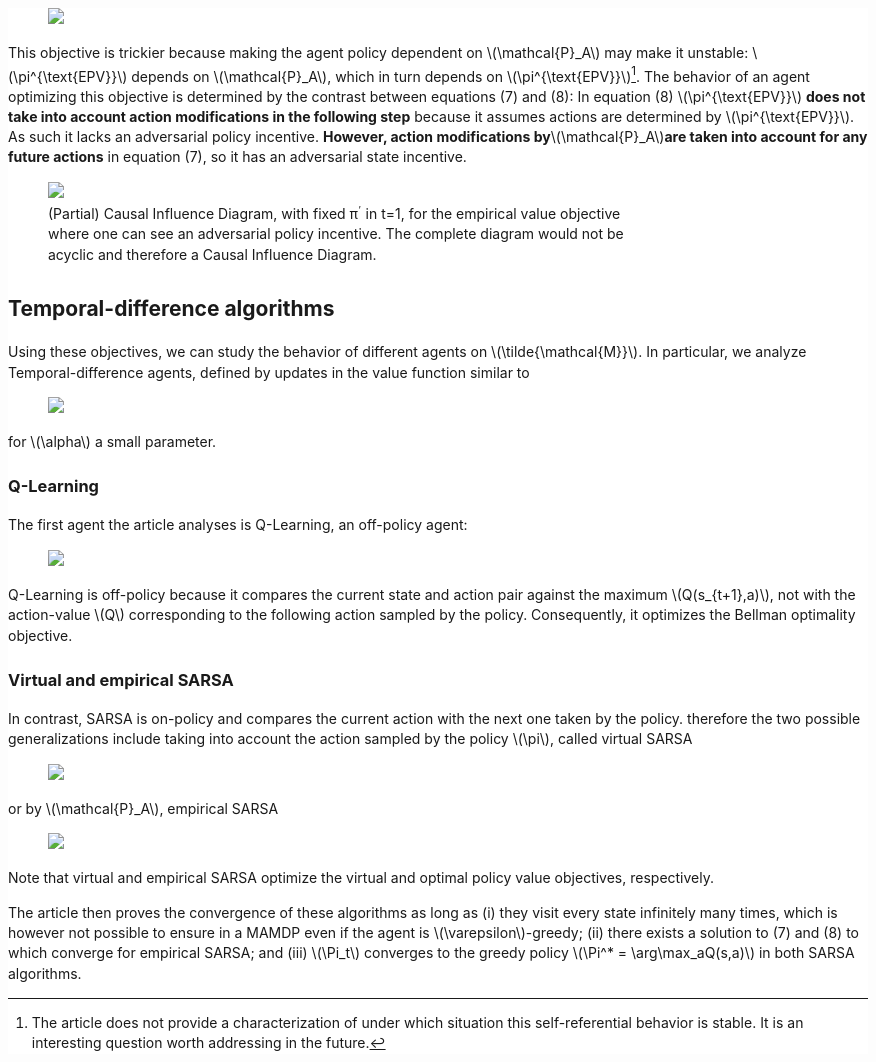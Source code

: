 <figure class="image image_resized" style="width:75.52%"><img src="https://39669.cdn.cke-cs.com/rQvD3VnunXZu34m86e5f/images/c8b7b096cb574d1c35142831504675ae8762f4a25520b571.png"/></figure>

This objective is trickier because making the agent policy dependent on \\(\\mathcal{P}_A\\) may make it unstable: \\(\\pi^{\\text{EPV}}\\) depends on \\(\\mathcal{P}_A\\), which in turn depends on \\(\\pi^{\\text{EPV}}\\)[^fn0m5yz0i1gxu]. The behavior of an agent optimizing this objective is determined by the contrast between equations (7) and (8): In equation (8) \\(\\pi^{\\text{EPV}}\\) **does not take into account action modifications in the following step** because it assumes actions are determined by \\(\\pi^{\\text{EPV}}\\). As such it lacks an adversarial policy incentive. **However, action modifications by**\\(\\mathcal{P}_A\\)**are taken into account for any future actions** in equation (7), so it has an adversarial state incentive.

<figure class="image image_resized" style="width:67.78%"><img src="https://39669.cdn.cke-cs.com/rQvD3VnunXZu34m86e5f/images/27f1f8f8ce1396492cd603e190e5290eb5035dfb7ac3c832.png"/><figcaption>(Partial) Causal Influence Diagram, with fixed <span><span class="mjpage"><span class="mjx-chtml"><span aria-label="\pi'" class="mjx-math"><span aria-hidden="true" class="mjx-mrow"><span class="mjx-msup"><span class="mjx-base" style="margin-right: -0.003em;"><span class="mjx-mi"><span class="mjx-char MJXc-TeX-math-I" style="padding-top: 0.225em; padding-bottom: 0.298em; padding-right: 0.003em;">π</span></span></span><span class="mjx-sup" style="font-size: 70.7%; vertical-align: 0.513em; padding-left: 0.076em; padding-right: 0.071em;"><span class="mjx-mo" style=""><span class="mjx-char MJXc-TeX-main-R" style="padding-top: 0.298em; padding-bottom: 0.298em;">′</span></span></span></span></span></span></span></span></span> in <span><span class="mjpage"><span class="mjx-chtml"><span aria-label="t=1" class="mjx-math"><span aria-hidden="true" class="mjx-mrow"><span class="mjx-mi"><span class="mjx-char MJXc-TeX-math-I" style="padding-top: 0.372em; padding-bottom: 0.298em;">t</span></span><span class="mjx-mo MJXc-space3"><span class="mjx-char MJXc-TeX-main-R" style="padding-top: 0.077em; padding-bottom: 0.298em;">=</span></span><span class="mjx-mn MJXc-space3"><span class="mjx-char MJXc-TeX-main-R" style="padding-top: 0.372em; padding-bottom: 0.372em;">1</span></span></span></span></span></span></span>, for the empirical value objective where one can see an adversarial policy incentive. The complete diagram would not be acyclic and therefore a Causal Influence Diagram. </figcaption></figure>

Temporal-difference algorithms
------------------------------

Using these objectives, we can study the behavior of different agents on \\(\\tilde{\\mathcal{M}}\\). In particular, we analyze Temporal-difference agents, defined by updates in the value function similar to

<figure class="image image_resized" style="width:57.51%"><img src="https://39669.cdn.cke-cs.com/rQvD3VnunXZu34m86e5f/images/3e90f7152b30f69fbe6f1821dfb186f4a564facaba29167d.png"/></figure>

for \\(\\alpha\\) a small parameter.

### Q-Learning

The first agent the article analyses is Q-Learning, an off-policy agent:

<figure class="image image_resized" style="width:67.35%"><img src="https://39669.cdn.cke-cs.com/rQvD3VnunXZu34m86e5f/images/8e3583e395d6aa47014b88e9a601308db78716be463aecac.png"/></figure>

Q-Learning is off-policy because it compares the current state and action pair against the maximum \\(Q(s_{t+1},a)\\), not with the action-value \\(Q\\) corresponding to the following action sampled by the policy. Consequently, it optimizes the Bellman optimality objective.

### Virtual and empirical SARSA

In contrast, SARSA is on-policy and compares the current action with the next one taken by the policy. therefore the two possible generalizations include taking into account the action sampled by the policy \\(\\pi\\), called virtual SARSA

<figure class="image image_resized" style="width:66.41%"><img src="https://39669.cdn.cke-cs.com/rQvD3VnunXZu34m86e5f/images/99b35e55b54710b19306e9e8f29c75ee7caae20e74811394.png"/></figure>

or by \\(\\mathcal{P}_A\\), empirical SARSA

<figure class="image image_resized" style="width:66.51%"><img src="https://39669.cdn.cke-cs.com/rQvD3VnunXZu34m86e5f/images/565870b26cf5ddb17382c90910b94d72035be0657cfa8c2d.png"/></figure>

Note that virtual and empirical SARSA optimize the virtual and optimal policy value objectives, respectively.

The article then proves the convergence of these algorithms as long as (i) they visit every state infinitely many times, which is however not possible to ensure in a MAMDP even if the agent is \\(\\varepsilon\\)-greedy; (ii) there exists a solution to (7) and (8) to which converge for empirical SARSA; and (iii) \\(\\Pi_t\\) converges to the greedy policy \\(\\Pi^* = \\arg\\max_aQ(s,a)\\) in both SARSA algorithms.


[^fn0m5yz0i1gxu]: The article does not provide a characterization of under which situation this self-referential behavior is stable. It is an interesting question worth addressing in the future.